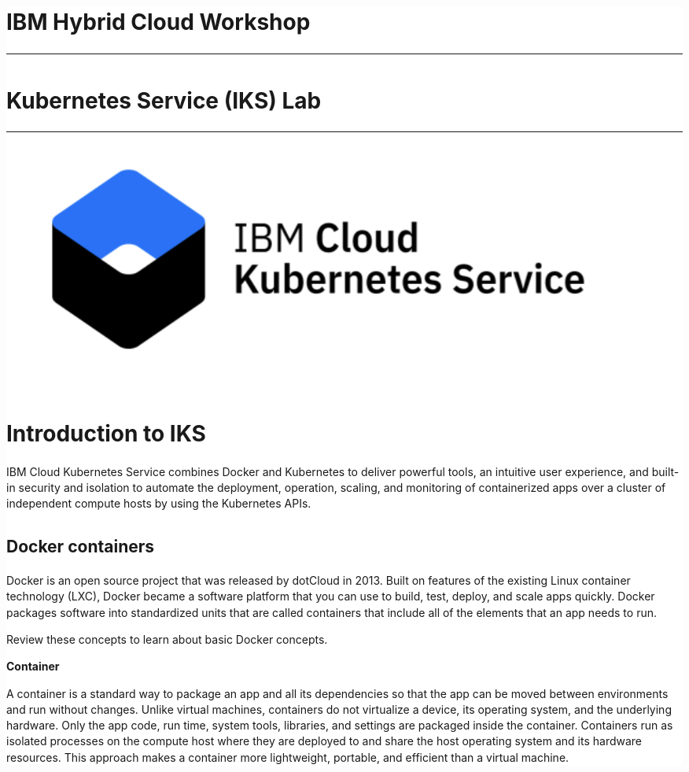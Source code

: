 

# IBM Hybrid Cloud Workshop

---
# Kubernetes Service (IKS) Lab
---

![image-20200314015818848](images/image-20200314015818848-4147498.png)


# Introduction to IKS

IBM Cloud Kubernetes Service combines Docker and Kubernetes to deliver powerful tools, an intuitive user experience, and built-in security and isolation to automate the deployment, operation, scaling, and monitoring of containerized apps over a cluster of independent compute hosts by using the Kubernetes APIs.

## Docker containers

Docker is an open source project that was released by dotCloud in 2013. Built on features of the existing Linux container technology (LXC), Docker became a software platform that you can use to build, test, deploy, and scale apps quickly. Docker packages software into standardized units that are called containers that include all of the elements that an app needs to run.

Review these concepts to learn about basic Docker concepts.

**Container**

A container is a standard way to package an app and all its dependencies so that the app can be moved between environments and run without changes. Unlike virtual machines, containers do not virtualize a device, its operating system, and the underlying hardware. Only the app code, run time, system tools, libraries, and settings are packaged inside the container. Containers run as isolated processes on the compute host where they are deployed to and share the host operating system and its hardware resources. This approach makes a container more lightweight, portable, and efficient than a virtual machine.
